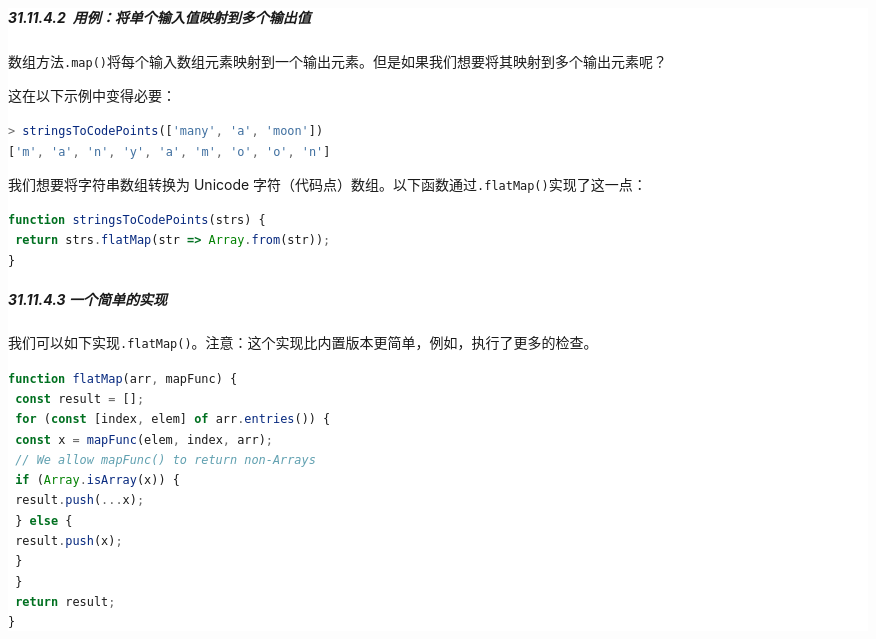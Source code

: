##### 31.11.4.2 用例：将单个输入值映射到多个输出值

数组方法`.map()`将每个输入数组元素映射到一个输出元素。但是如果我们想要将其映射到多个输出元素呢？

这在以下示例中变得必要：

```js
> stringsToCodePoints(['many', 'a', 'moon'])
['m', 'a', 'n', 'y', 'a', 'm', 'o', 'o', 'n']
```

我们想要将字符串数组转换为 Unicode 字符（代码点）数组。以下函数通过`.flatMap()`实现了这一点：

```js
function stringsToCodePoints(strs) {
 return strs.flatMap(str => Array.from(str));
}
```

##### 31.11.4.3 一个简单的实现

我们可以如下实现`.flatMap()`。注意：这个实现比内置版本更简单，例如，执行了更多的检查。

```js
function flatMap(arr, mapFunc) {
 const result = [];
 for (const [index, elem] of arr.entries()) {
 const x = mapFunc(elem, index, arr);
 // We allow mapFunc() to return non-Arrays
 if (Array.isArray(x)) {
 result.push(...x);
 } else {
 result.push(x);
 }
 }
 return result;
}
```


 [n: number]: T;